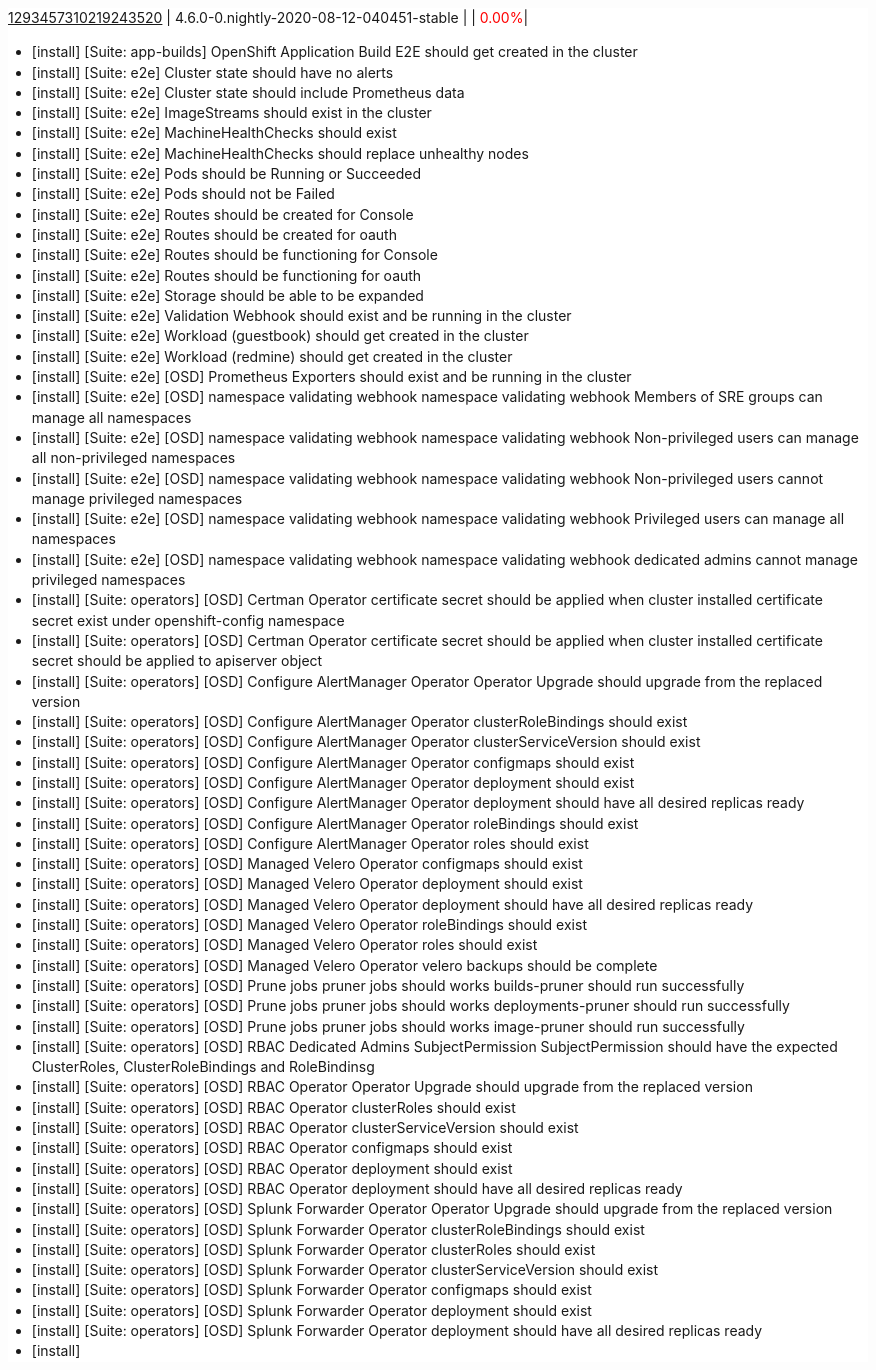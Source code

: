 [1293457310219243520](https://prow.ci.openshift.org/view/gs/origin-ci-test/logs/osde2e-int-aws-e2e-osd-default-plus-two-nightly/1293457310219243520) | 4.6.0-0.nightly-2020-08-12-040451-stable |  | <span style="color:#ff0000;">0.00%</span>|<ul><li>[install] [Suite: app-builds] OpenShift Application Build E2E should get created in the cluster</li><li>[install] [Suite: e2e] Cluster state should have no alerts</li><li>[install] [Suite: e2e] Cluster state should include Prometheus data</li><li>[install] [Suite: e2e] ImageStreams should exist in the cluster</li><li>[install] [Suite: e2e] MachineHealthChecks should exist</li><li>[install] [Suite: e2e] MachineHealthChecks should replace unhealthy nodes</li><li>[install] [Suite: e2e] Pods should be Running or Succeeded</li><li>[install] [Suite: e2e] Pods should not be Failed</li><li>[install] [Suite: e2e] Routes should be created for Console</li><li>[install] [Suite: e2e] Routes should be created for oauth</li><li>[install] [Suite: e2e] Routes should be functioning for Console</li><li>[install] [Suite: e2e] Routes should be functioning for oauth</li><li>[install] [Suite: e2e] Storage should be able to be expanded</li><li>[install] [Suite: e2e] Validation Webhook should exist and be running in the cluster</li><li>[install] [Suite: e2e] Workload (guestbook) should get created in the cluster</li><li>[install] [Suite: e2e] Workload (redmine) should get created in the cluster</li><li>[install] [Suite: e2e] [OSD] Prometheus Exporters should exist and be running in the cluster</li><li>[install] [Suite: e2e] [OSD] namespace validating webhook namespace validating webhook Members of SRE groups can manage all namespaces</li><li>[install] [Suite: e2e] [OSD] namespace validating webhook namespace validating webhook Non-privileged users can manage all non-privileged namespaces</li><li>[install] [Suite: e2e] [OSD] namespace validating webhook namespace validating webhook Non-privileged users cannot manage privileged namespaces</li><li>[install] [Suite: e2e] [OSD] namespace validating webhook namespace validating webhook Privileged users can manage all namespaces</li><li>[install] [Suite: e2e] [OSD] namespace validating webhook namespace validating webhook dedicated admins cannot manage privileged namespaces</li><li>[install] [Suite: operators] [OSD] Certman Operator certificate secret should be applied when cluster installed certificate secret exist under openshift-config namespace</li><li>[install] [Suite: operators] [OSD] Certman Operator certificate secret should be applied when cluster installed certificate secret should be applied to apiserver object</li><li>[install] [Suite: operators] [OSD] Configure AlertManager Operator Operator Upgrade should upgrade from the replaced version</li><li>[install] [Suite: operators] [OSD] Configure AlertManager Operator clusterRoleBindings should exist</li><li>[install] [Suite: operators] [OSD] Configure AlertManager Operator clusterServiceVersion should exist</li><li>[install] [Suite: operators] [OSD] Configure AlertManager Operator configmaps should exist</li><li>[install] [Suite: operators] [OSD] Configure AlertManager Operator deployment should exist</li><li>[install] [Suite: operators] [OSD] Configure AlertManager Operator deployment should have all desired replicas ready</li><li>[install] [Suite: operators] [OSD] Configure AlertManager Operator roleBindings should exist</li><li>[install] [Suite: operators] [OSD] Configure AlertManager Operator roles should exist</li><li>[install] [Suite: operators] [OSD] Managed Velero Operator configmaps should exist</li><li>[install] [Suite: operators] [OSD] Managed Velero Operator deployment should exist</li><li>[install] [Suite: operators] [OSD] Managed Velero Operator deployment should have all desired replicas ready</li><li>[install] [Suite: operators] [OSD] Managed Velero Operator roleBindings should exist</li><li>[install] [Suite: operators] [OSD] Managed Velero Operator roles should exist</li><li>[install] [Suite: operators] [OSD] Managed Velero Operator velero backups should be complete</li><li>[install] [Suite: operators] [OSD] Prune jobs pruner jobs should works builds-pruner should run successfully</li><li>[install] [Suite: operators] [OSD] Prune jobs pruner jobs should works deployments-pruner should run successfully</li><li>[install] [Suite: operators] [OSD] Prune jobs pruner jobs should works image-pruner should run successfully</li><li>[install] [Suite: operators] [OSD] RBAC Dedicated Admins SubjectPermission SubjectPermission should have the expected ClusterRoles, ClusterRoleBindings and RoleBindinsg</li><li>[install] [Suite: operators] [OSD] RBAC Operator Operator Upgrade should upgrade from the replaced version</li><li>[install] [Suite: operators] [OSD] RBAC Operator clusterRoles should exist</li><li>[install] [Suite: operators] [OSD] RBAC Operator clusterServiceVersion should exist</li><li>[install] [Suite: operators] [OSD] RBAC Operator configmaps should exist</li><li>[install] [Suite: operators] [OSD] RBAC Operator deployment should exist</li><li>[install] [Suite: operators] [OSD] RBAC Operator deployment should have all desired replicas ready</li><li>[install] [Suite: operators] [OSD] Splunk Forwarder Operator Operator Upgrade should upgrade from the replaced version</li><li>[install] [Suite: operators] [OSD] Splunk Forwarder Operator clusterRoleBindings should exist</li><li>[install] [Suite: operators] [OSD] Splunk Forwarder Operator clusterRoles should exist</li><li>[install] [Suite: operators] [OSD] Splunk Forwarder Operator clusterServiceVersion should exist</li><li>[install] [Suite: operators] [OSD] Splunk Forwarder Operator configmaps should exist</li><li>[install] [Suite: operators] [OSD] Splunk Forwarder Operator deployment should exist</li><li>[install] [Suite: operators] [OSD] Splunk Forwarder Operator deployment should have all desired replicas ready</li><li>[install]